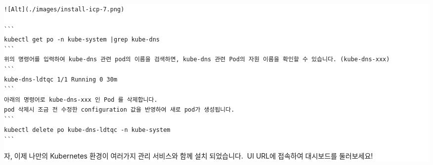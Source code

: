     ![Alt](./images/install-icp-7.png)

    ```
    kubectl get po -n kube-system |grep kube-dns 
    ```
    위의 명령어를 입력하여 kube-dns 관련 pod의 이름을 검색하면, kube-dns 관련 Pod의 자원 이름을 확인할 수 있습니다. (kube-dns-xxx)
    ```
    kube-dns-ldtqc 1/1 Running 0 30m
    ```
    아래의 명령어로 kube-dns-xxx 인 Pod 를 삭제합니다.
    pod 삭제시 조금 전 수정한 configuration 값을 반영하여 새로 pod가 생성됩니다.
    ```
    kubectl delete po kube-dns-ldtqc -n kube-system 
    ```


자, 이제 나만의 Kubernetes 환경이 여러가지 관리 서비스와 함께 설치 되었습니다. 
UI URL에 접속하여 대시보드를 둘러보세요!

